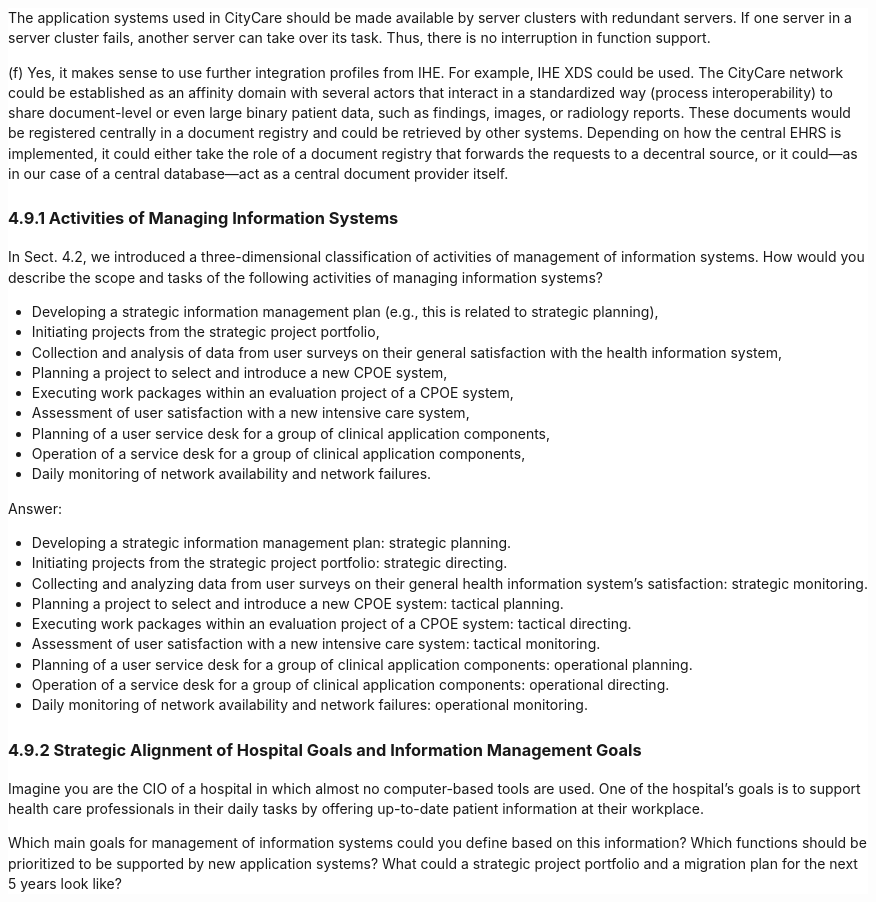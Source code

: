 The application systems used in CityCare should be made available by server clusters with redundant servers. If one server in a server cluster fails, another server can take over its task. Thus, there is no interruption in function support.
 
(f) Yes, it makes sense to use further integration profiles from IHE. For example, IHE XDS could be used. The CityCare network could be established as an affinity domain with several actors that interact in a standardized way (process interoperability) to share document-level or even large binary patient data, such as findings, images, or radiology reports. These documents would be registered centrally in a document registry and could be retrieved by other systems. Depending on how the central EHRS is implemented, it could either take the role of a document registry that forwards the requests to a decentral source, or it could—as in our case of a central database—act as a central document provider itself.

### 4.9.1 Activities of Managing Information Systems
In Sect. 4.2, we introduced a three-dimensional classification of activities of management of information systems.
How would you describe the scope and tasks of the following activities of managing information systems?
- Developing a strategic information management plan (e.g., this is related to strategic planning),
- Initiating projects from the strategic project portfolio,
- Collection and analysis of data from user surveys on their general satisfaction with the health information system,
- Planning a project to select and introduce a new CPOE system,
- Executing work packages within an evaluation project of a CPOE system,
- Assessment of user satisfaction with a new intensive care system,
- Planning of a user service desk for a group of clinical application components,
- Operation of a service desk for a group of clinical application components,
- Daily monitoring of network availability and network failures.

Answer:
- Developing a strategic information management plan: strategic planning.
- Initiating projects from the strategic project portfolio: strategic directing.
- Collecting and analyzing data from user surveys on their general health information system’s satisfaction: strategic monitoring.
- Planning a project to select and introduce a new CPOE system: tactical planning.
- Executing work packages within an evaluation project of a CPOE system: tactical directing.
- Assessment of user satisfaction with a new intensive care system: tactical monitoring.
- Planning of a user service desk for a group of clinical application components: operational planning.
- Operation of a service desk for a group of clinical application components: operational directing.
- Daily monitoring of network availability and network failures: operational monitoring.

### 4.9.2 Strategic Alignment of Hospital Goals and Information Management Goals
Imagine you are the CIO of a hospital in which almost no computer-based tools are used.
One of the hospital’s goals is to support health care professionals in their daily tasks by offering up-to-date patient information at their workplace.

Which main goals for management of information systems could you define based on this information? Which functions should be prioritized to be supported by new application systems? What could a strategic project portfolio and a migration plan for the next 5 years look like?
